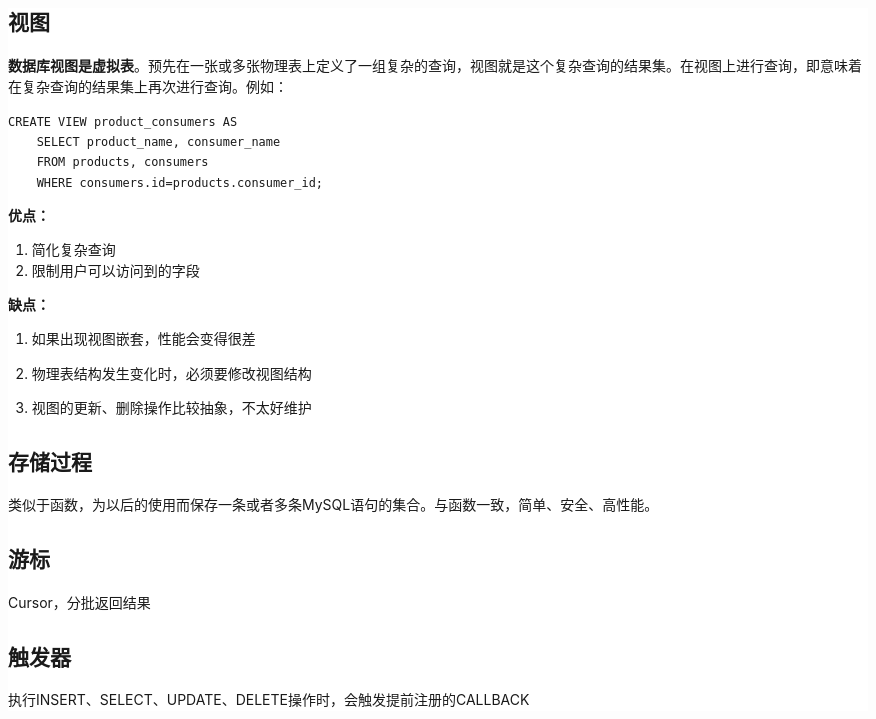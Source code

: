 ## 视图

**数据库视图是虚拟表**。预先在一张或多张物理表上定义了一组复杂的查询，视图就是这个复杂查询的结果集。在视图上进行查询，即意味着在复杂查询的结果集上再次进行查询。例如：

```mysql
CREATE VIEW product_consumers AS 
	SELECT product_name, consumer_name 
	FROM products, consumers
	WHERE consumers.id=products.consumer_id;
```

**优点：**

1. 简化复杂查询
2. 限制用户可以访问到的字段

**缺点：**

1. 如果出现视图嵌套，性能会变得很差
2. 物理表结构发生变化时，必须要修改视图结构

3. 视图的更新、删除操作比较抽象，不太好维护

## 存储过程

类似于函数，为以后的使用而保存一条或者多条MySQL语句的集合。与函数一致，简单、安全、高性能。

## 游标

Cursor，分批返回结果

## 触发器

执行INSERT、SELECT、UPDATE、DELETE操作时，会触发提前注册的CALLBACK

